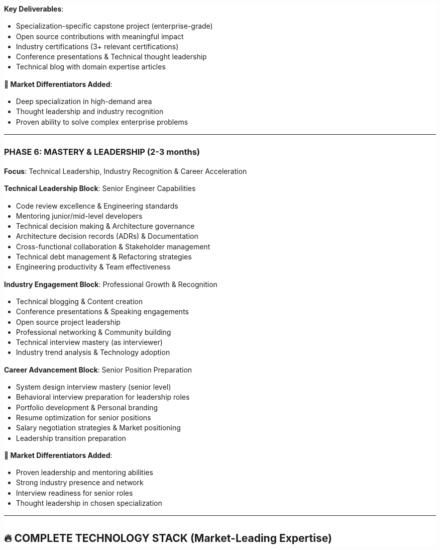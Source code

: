 **Key Deliverables**:
- Specialization-specific capstone project (enterprise-grade)
- Open source contributions with meaningful impact
- Industry certifications (3+ relevant certifications)
- Conference presentations & Technical thought leadership
- Technical blog with domain expertise articles

**🎯 Market Differentiators Added**:
- Deep specialization in high-demand area
- Thought leadership and industry recognition
- Proven ability to solve complex enterprise problems

---

### **PHASE 6: MASTERY & LEADERSHIP** (2-3 months)
**Focus**: Technical Leadership, Industry Recognition & Career Acceleration

**Technical Leadership Block**: Senior Engineer Capabilities
- Code review excellence & Engineering standards
- Mentoring junior/mid-level developers
- Technical decision making & Architecture governance
- Architecture decision records (ADRs) & Documentation
- Cross-functional collaboration & Stakeholder management
- Technical debt management & Refactoring strategies
- Engineering productivity & Team effectiveness

**Industry Engagement Block**: Professional Growth & Recognition
- Technical blogging & Content creation
- Conference presentations & Speaking engagements
- Open source project leadership
- Professional networking & Community building
- Technical interview mastery (as interviewer)
- Industry trend analysis & Technology adoption

**Career Advancement Block**: Senior Position Preparation
- System design interview mastery (senior level)
- Behavioral interview preparation for leadership roles
- Portfolio development & Personal branding
- Resume optimization for senior positions
- Salary negotiation strategies & Market positioning
- Leadership transition preparation

**🎯 Market Differentiators Added**:
- Proven leadership and mentoring abilities
- Strong industry presence and network
- Interview readiness for senior roles
- Thought leadership in chosen specialization

---

## 🔥 **COMPLETE TECHNOLOGY STACK** (Market-Leading Expertise)
